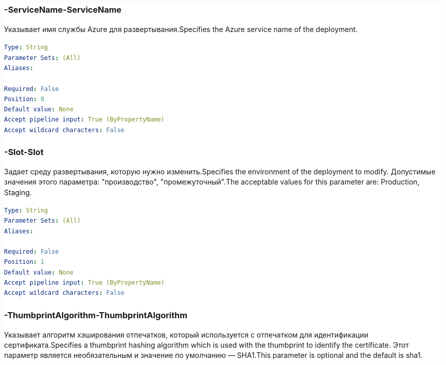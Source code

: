 ### <span data-ttu-id="6b8c7-143">-ServiceName</span><span class="sxs-lookup"><span data-stu-id="6b8c7-143">-ServiceName</span></span>
<span data-ttu-id="6b8c7-144">Указывает имя службы Azure для развертывания.</span><span class="sxs-lookup"><span data-stu-id="6b8c7-144">Specifies the Azure service name of the deployment.</span></span>

```yaml
Type: String
Parameter Sets: (All)
Aliases: 

Required: False
Position: 0
Default value: None
Accept pipeline input: True (ByPropertyName)
Accept wildcard characters: False
```

### <span data-ttu-id="6b8c7-145">-Slot</span><span class="sxs-lookup"><span data-stu-id="6b8c7-145">-Slot</span></span>
<span data-ttu-id="6b8c7-146">Задает среду развертывания, которую нужно изменить.</span><span class="sxs-lookup"><span data-stu-id="6b8c7-146">Specifies the environment of the deployment to modify.</span></span>
<span data-ttu-id="6b8c7-147">Допустимые значения этого параметра: "производство", "промежуточный".</span><span class="sxs-lookup"><span data-stu-id="6b8c7-147">The acceptable values for this parameter are: Production, Staging.</span></span>

```yaml
Type: String
Parameter Sets: (All)
Aliases: 

Required: False
Position: 1
Default value: None
Accept pipeline input: True (ByPropertyName)
Accept wildcard characters: False
```

### <span data-ttu-id="6b8c7-148">-ThumbprintAlgorithm</span><span class="sxs-lookup"><span data-stu-id="6b8c7-148">-ThumbprintAlgorithm</span></span>
<span data-ttu-id="6b8c7-149">Указывает алгоритм хэширования отпечатков, который используется с отпечатком для идентификации сертификата.</span><span class="sxs-lookup"><span data-stu-id="6b8c7-149">Specifies a thumbprint hashing algorithm which is used with the thumbprint to identify the certificate.</span></span>
<span data-ttu-id="6b8c7-150">Этот параметр является необязательным и значение по умолчанию — SHA1.</span><span class="sxs-lookup"><span data-stu-id="6b8c7-150">This parameter is optional and the default is sha1.</span></span>
